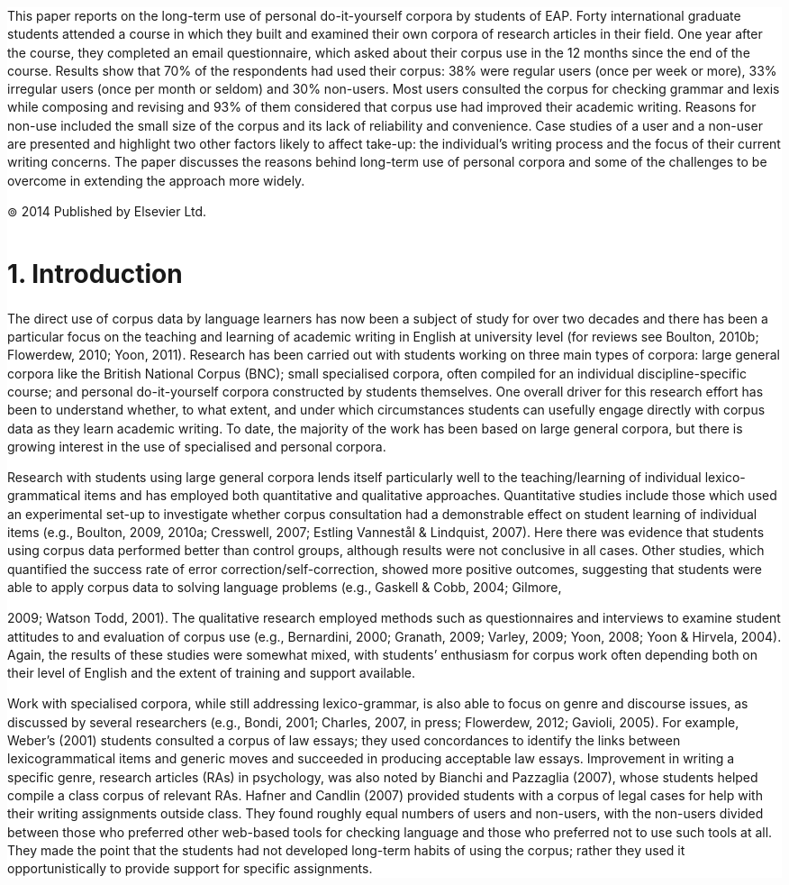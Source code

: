 This paper reports on the long-term use of personal do-it-yourself corpora by students of EAP. Forty international graduate students attended a course in which they built and examined their own corpora of research articles in their field. One year after the course, they completed an email questionnaire, which asked about their corpus use in the 12 months since the end of the course. Results show that $7 0 \%$ of the respondents had used their corpus: $3 8 \%$ were regular users (once per week or more), $3 3 \%$ irregular users (once per month or seldom) and $3 0 \%$ non-users. Most users consulted the corpus for checking grammar and lexis while composing and revising and $9 3 \%$ of them considered that corpus use had improved their academic writing. Reasons for non-use included the small size of the corpus and its lack of reliability and convenience. Case studies of a user and a non-user are presented and highlight two other factors likely to affect take-up: the individual’s writing process and the focus of their current writing concerns. The paper discusses the reasons behind long-term use of personal corpora and some of the challenges to be overcome in extending the approach more widely.

$\circledcirc$ 2014 Published by Elsevier Ltd.

# 1. Introduction

The direct use of corpus data by language learners has now been a subject of study for over two decades and there has been a particular focus on the teaching and learning of academic writing in English at university level (for reviews see Boulton, 2010b; Flowerdew, 2010; Yoon, 2011). Research has been carried out with students working on three main types of corpora: large general corpora like the British National Corpus (BNC); small specialised corpora, often compiled for an individual discipline-specific course; and personal do-it-yourself corpora constructed by students themselves. One overall driver for this research effort has been to understand whether, to what extent, and under which circumstances students can usefully engage directly with corpus data as they learn academic writing. To date, the majority of the work has been based on large general corpora, but there is growing interest in the use of specialised and personal corpora.

Research with students using large general corpora lends itself particularly well to the teaching/learning of individual lexico-grammatical items and has employed both quantitative and qualitative approaches. Quantitative studies include those which used an experimental set-up to investigate whether corpus consultation had a demonstrable effect on student learning of individual items (e.g., Boulton, 2009, 2010a; Cresswell, 2007; Estling Vannestål & Lindquist, 2007). Here there was evidence that students using corpus data performed better than control groups, although results were not conclusive in all cases. Other studies, which quantified the success rate of error correction/self-correction, showed more positive outcomes, suggesting that students were able to apply corpus data to solving language problems (e.g., Gaskell & Cobb, 2004; Gilmore,

2009; Watson Todd, 2001). The qualitative research employed methods such as questionnaires and interviews to examine student attitudes to and evaluation of corpus use (e.g., Bernardini, 2000; Granath, 2009; Varley, 2009; Yoon, 2008; Yoon & Hirvela, 2004). Again, the results of these studies were somewhat mixed, with students’ enthusiasm for corpus work often depending both on their level of English and the extent of training and support available.

Work with specialised corpora, while still addressing lexico-grammar, is also able to focus on genre and discourse issues, as discussed by several researchers (e.g., Bondi, 2001; Charles, 2007, in press; Flowerdew, 2012; Gavioli, 2005). For example, Weber’s (2001) students consulted a corpus of law essays; they used concordances to identify the links between lexicogrammatical items and generic moves and succeeded in producing acceptable law essays. Improvement in writing a specific genre, research articles (RAs) in psychology, was also noted by Bianchi and Pazzaglia (2007), whose students helped compile a class corpus of relevant RAs. Hafner and Candlin (2007) provided students with a corpus of legal cases for help with their writing assignments outside class. They found roughly equal numbers of users and non-users, with the non-users divided between those who preferred other web-based tools for checking language and those who preferred not to use such tools at all. They made the point that the students had not developed long-term habits of using the corpus; rather they used it opportunistically to provide support for specific assignments.
